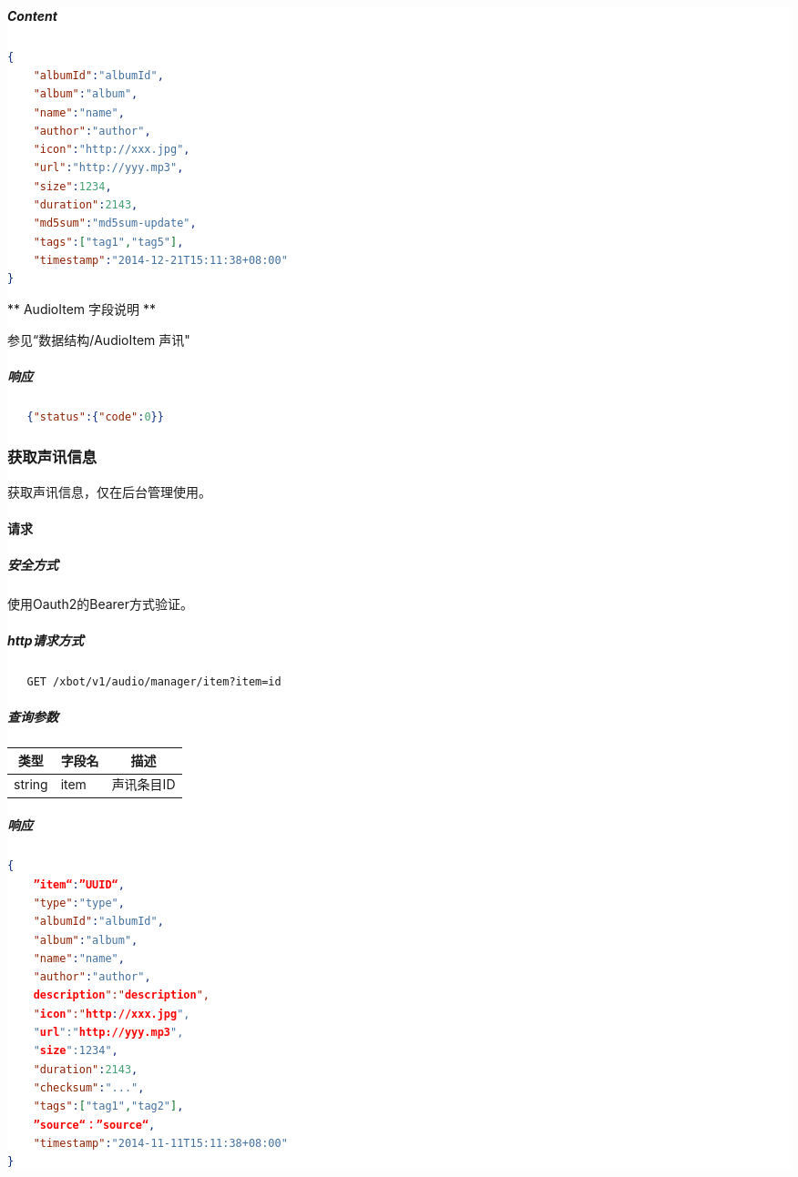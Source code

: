 ##### Content

```json
{
	"albumId":"albumId",
    "album":"album",
    "name":"name",
    "author":"author",
    "icon":"http://xxx.jpg",
    "url":"http://yyy.mp3",
    "size":1234,
    "duration":2143,
    "md5sum":"md5sum-update",
    "tags":["tag1","tag5"],
    "timestamp":"2014-12-21T15:11:38+08:00"
}
```
** AudioItem 字段说明 **

参见“数据结构/AudioItem 声讯"

##### 响应

``` json
   {"status":{"code":0}}
```

### 获取声讯信息
   获取声讯信息，仅在后台管理使用。

#### 请求

##### 安全方式
使用Oauth2的Bearer方式验证。

##### http请求方式

````
   GET /xbot/v1/audio/manager/item?item=id
````

##### 查询参数
| 类型 | 字段名 | 描述 |
|-----|-------|-----|
| string | item | 声讯条目ID |

##### 响应

``` json
{
	”item“:”UUID“,
	"type":"type",
    "albumId":"albumId",
    "album":"album",
    "name":"name",
    "author":"author",
    description":"description",
    "icon":"http://xxx.jpg",
    "url":"http://yyy.mp3",
    "size":1234",
    "duration":2143,
    "checksum":"...",
    "tags":["tag1","tag2"],
    ”source“：”source“,
    "timestamp":"2014-11-11T15:11:38+08:00"
}
```